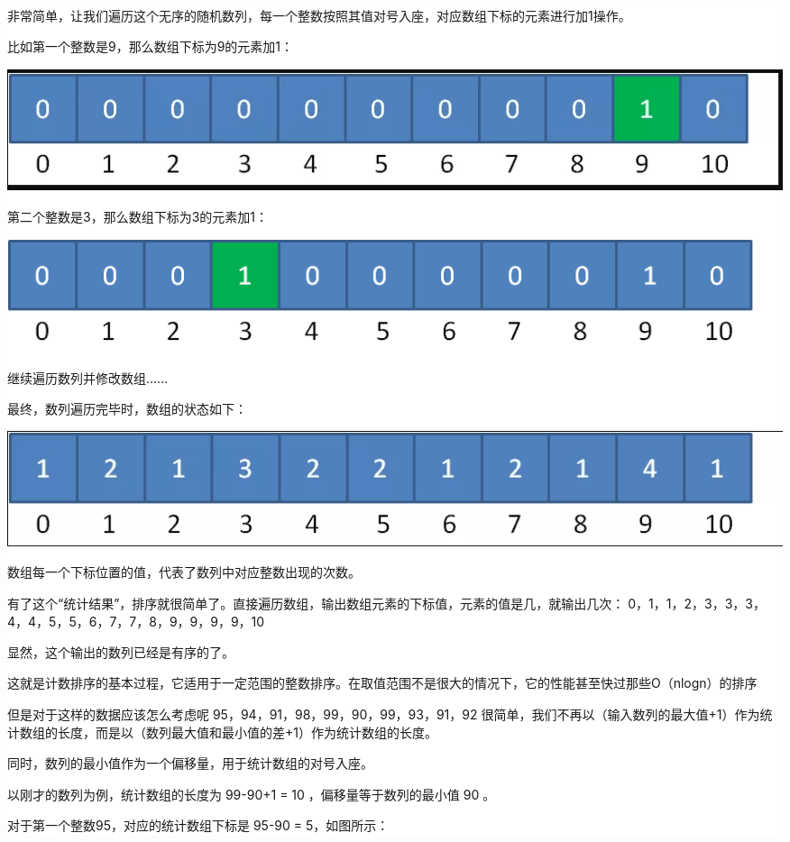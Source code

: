 非常简单，让我们遍历这个无序的随机数列，每一个整数按照其值对号入座，对应数组下标的元素进行加1操作。

比如第一个整数是9，那么数组下标为9的元素加1：

![计数排序1](../image/c3/cs-1.png)

第二个整数是3，那么数组下标为3的元素加1：

![计数排序2](../image/c3/cs-2.png)

继续遍历数列并修改数组......

最终，数列遍历完毕时，数组的状态如下：

![计数排序3](../image/c3/cs-3.png)

数组每一个下标位置的值，代表了数列中对应整数出现的次数。

有了这个“统计结果”，排序就很简单了。直接遍历数组，输出数组元素的下标值，元素的值是几，就输出几次：
    0，1，1，2，3，3，3，4，4，5，5，6，7，7，8，9，9，9，9，10

显然，这个输出的数列已经是有序的了。

这就是计数排序的基本过程，它适用于一定范围的整数排序。在取值范围不是很大的情况下，它的性能甚至快过那些O（nlogn）的排序

但是对于这样的数据应该怎么考虑呢
    95，94，91，98，99，90，99，93，91，92
很简单，我们不再以（输入数列的最大值+1）作为统计数组的长度，而是以（数列最大值和最小值的差+1）作为统计数组的长度。

同时，数列的最小值作为一个偏移量，用于统计数组的对号入座。

以刚才的数列为例，统计数组的长度为  99-90+1 = 10 ，偏移量等于数列的最小值 90 。

对于第一个整数95，对应的统计数组下标是 95-90 = 5，如图所示：